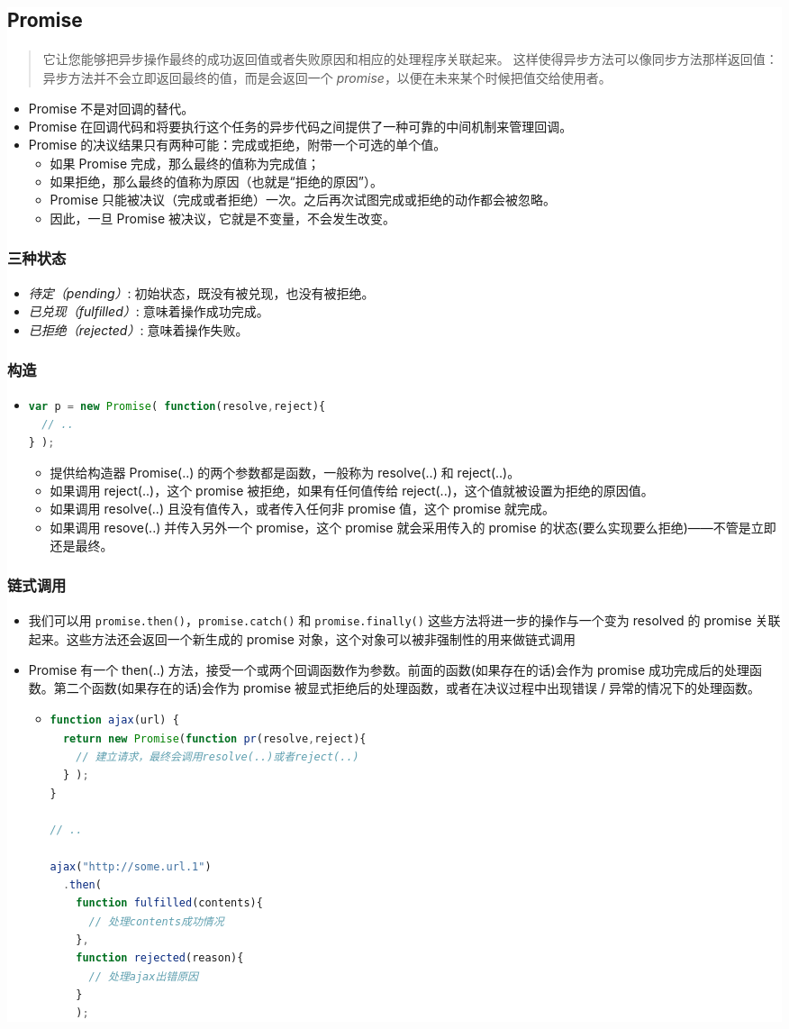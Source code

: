## Promise

> 它让您能够把异步操作最终的成功返回值或者失败原因和相应的处理程序关联起来。 这样使得异步方法可以像同步方法那样返回值：异步方法并不会立即返回最终的值，而是会返回一个 *promise*，以便在未来某个时候把值交给使用者。

+ Promise 不是对回调的替代。
+ Promise 在回调代码和将要执行这个任务的异步代码之间提供了一种可靠的中间机制来管理回调。
+ Promise 的决议结果只有两种可能：完成或拒绝，附带一个可选的单个值。
  + 如果 Promise 完成，那么最终的值称为完成值；
  + 如果拒绝，那么最终的值称为原因（也就是“拒绝的原因”）。
  + Promise 只能被决议（完成或者拒绝）一次。之后再次试图完成或拒绝的动作都会被忽略。
  + 因此，一旦 Promise 被决议，它就是不变量，不会发生改变。



### 三种状态

- *待定（pending）*: 初始状态，既没有被兑现，也没有被拒绝。
- *已兑现（fulfilled）*: 意味着操作成功完成。
- *已拒绝（rejected）*: 意味着操作失败。



### 构造

+ ```js
  var p = new Promise( function(resolve,reject){ 
    // ..
  } );
  ```

  + 提供给构造器 Promise(..) 的两个参数都是函数，一般称为 resolve(..) 和 reject(..)。
  + 如果调用 reject(..)，这个 promise 被拒绝，如果有任何值传给 reject(..)，这个值就被设置为拒绝的原因值。
  + 如果调用 resolve(..) 且没有值传入，或者传入任何非 promise 值，这个 promise 就完成。
  + 如果调用 resove(..) 并传入另外一个 promise，这个 promise 就会采用传入的 promise 的状态(要么实现要么拒绝)——不管是立即还是最终。



### 链式调用

+ 我们可以用 `promise.then()`，`promise.catch()` 和 `promise.finally()` 这些方法将进一步的操作与一个变为 resolved 的 promise 关联起来。这些方法还会返回一个新生成的 promise 对象，这个对象可以被非强制性的用来做链式调用

+ Promise 有一个 then(..) 方法，接受一个或两个回调函数作为参数。前面的函数(如果存在的话)会作为 promise 成功完成后的处理函数。第二个函数(如果存在的话)会作为 promise 被显式拒绝后的处理函数，或者在决议过程中出现错误 / 异常的情况下的处理函数。

  + ```js
    function ajax(url) {
      return new Promise(function pr(resolve,reject){
        // 建立请求，最终会调用resolve(..)或者reject(..) 
      } );
    }
    
    // ..
    
    ajax("http://some.url.1")
      .then(
      	function fulfilled(contents){ 
          // 处理contents成功情况
        },
      	function rejected(reason){
          // 处理ajax出错原因 
        }
    	);
    ```

  ```